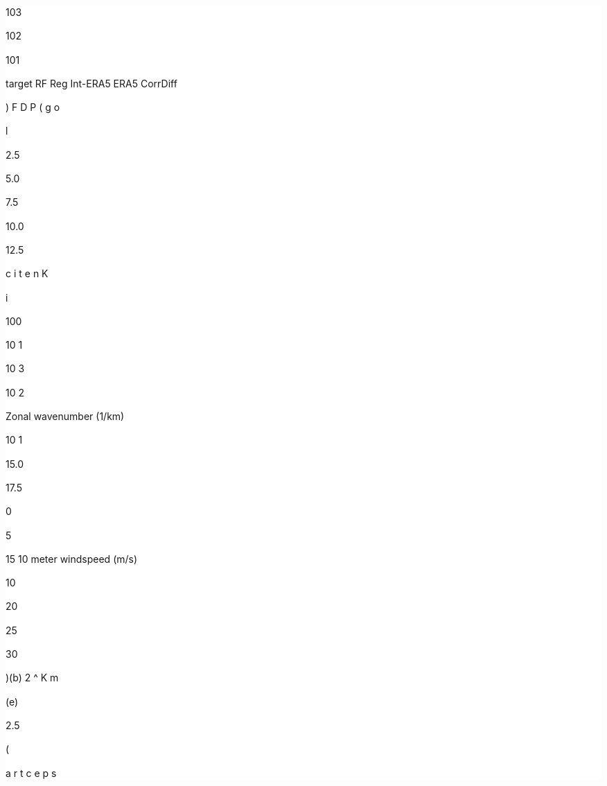 103

102

101

target RF Reg Int-ERA5 ERA5 CorrDiff

) F D P ( g o

l

2.5

5.0

7.5

10.0

12.5

c i t e n K

i

100

10 1

10 3

10 2

Zonal wavenumber (1/km)

10 1

15.0

17.5

0

5

15 10 meter windspeed (m/s)

10

20

25

30

)(b) 2 ^ K m

(e)

2.5

(

a r t c e p s
